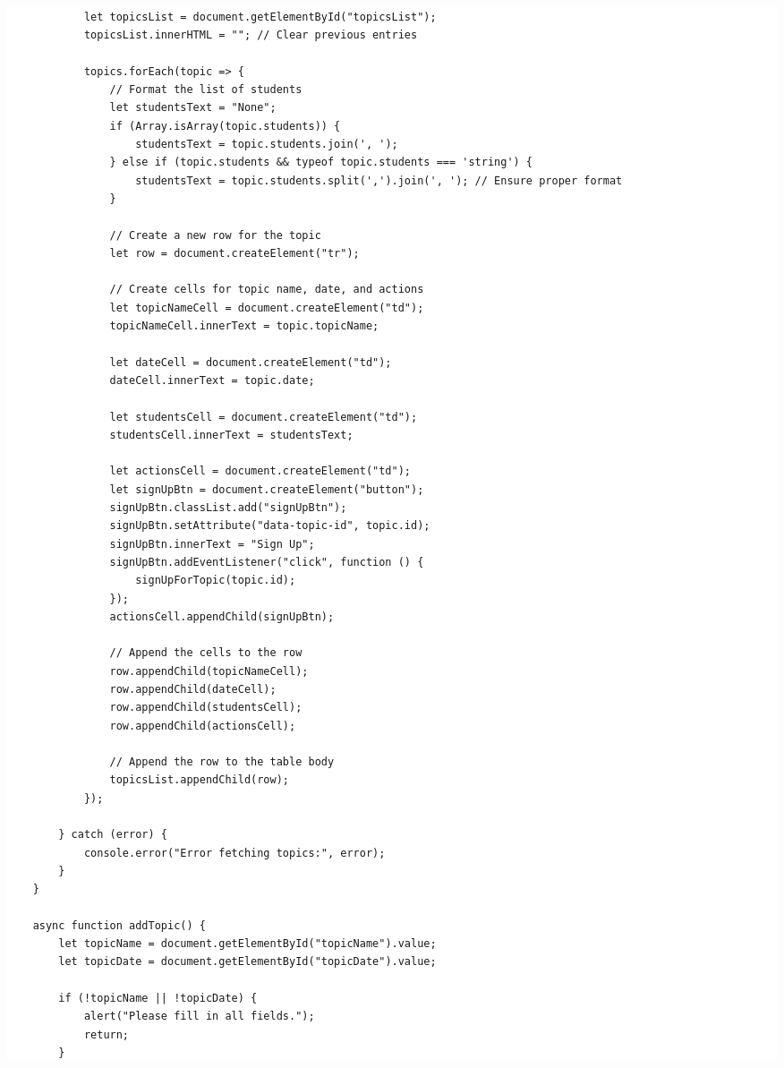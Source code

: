                let topicsList = document.getElementById("topicsList");
                topicsList.innerHTML = ""; // Clear previous entries

                topics.forEach(topic => {
                    // Format the list of students
                    let studentsText = "None";
                    if (Array.isArray(topic.students)) {
                        studentsText = topic.students.join(', ');
                    } else if (topic.students && typeof topic.students === 'string') {
                        studentsText = topic.students.split(',').join(', '); // Ensure proper format
                    }

                    // Create a new row for the topic
                    let row = document.createElement("tr");

                    // Create cells for topic name, date, and actions
                    let topicNameCell = document.createElement("td");
                    topicNameCell.innerText = topic.topicName;

                    let dateCell = document.createElement("td");
                    dateCell.innerText = topic.date;

                    let studentsCell = document.createElement("td");
                    studentsCell.innerText = studentsText;

                    let actionsCell = document.createElement("td");
                    let signUpBtn = document.createElement("button");
                    signUpBtn.classList.add("signUpBtn");
                    signUpBtn.setAttribute("data-topic-id", topic.id);
                    signUpBtn.innerText = "Sign Up";
                    signUpBtn.addEventListener("click", function () {
                        signUpForTopic(topic.id);
                    });
                    actionsCell.appendChild(signUpBtn);

                    // Append the cells to the row
                    row.appendChild(topicNameCell);
                    row.appendChild(dateCell);
                    row.appendChild(studentsCell);
                    row.appendChild(actionsCell);

                    // Append the row to the table body
                    topicsList.appendChild(row);
                });

            } catch (error) {
                console.error("Error fetching topics:", error);
            }
        }

        async function addTopic() {
            let topicName = document.getElementById("topicName").value;
            let topicDate = document.getElementById("topicDate").value;

            if (!topicName || !topicDate) {
                alert("Please fill in all fields.");
                return;
            }
